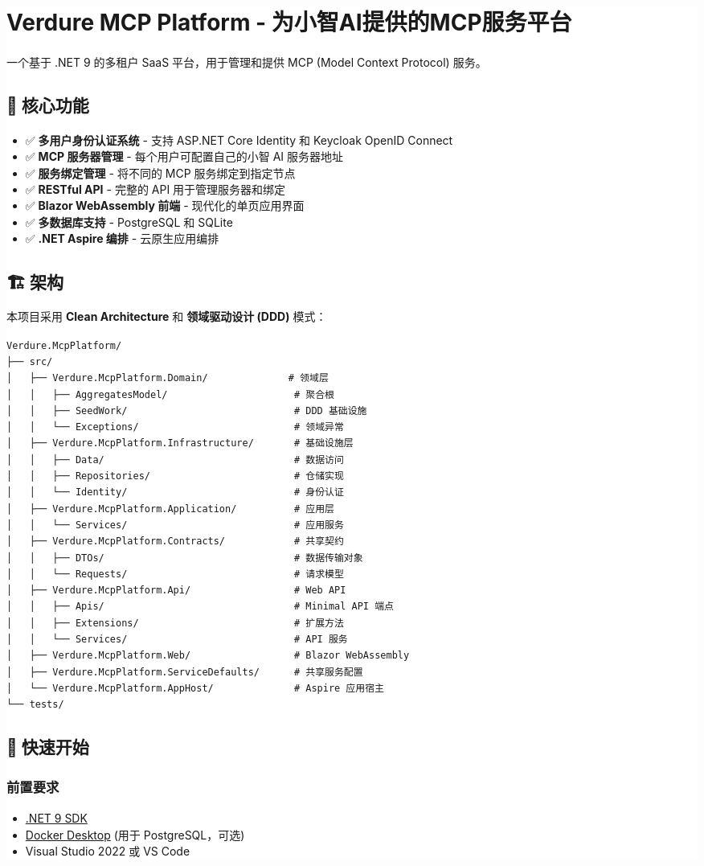 # Verdure MCP Platform - 为小智AI提供的MCP服务平台

一个基于 .NET 9 的多租户 SaaS 平台，用于管理和提供 MCP (Model Context Protocol) 服务。

## 🌟 核心功能

- ✅ **多用户身份认证系统** - 支持 ASP.NET Core Identity 和 Keycloak OpenID Connect
- ✅ **MCP 服务器管理** - 每个用户可配置自己的小智 AI 服务器地址
- ✅ **服务绑定管理** - 将不同的 MCP 服务绑定到指定节点
- ✅ **RESTful API** - 完整的 API 用于管理服务器和绑定
- ✅ **Blazor WebAssembly 前端** - 现代化的单页应用界面
- ✅ **多数据库支持** - PostgreSQL 和 SQLite
- ✅ **.NET Aspire 编排** - 云原生应用编排

## 🏗️ 架构

本项目采用 **Clean Architecture** 和 **领域驱动设计 (DDD)** 模式：

```
Verdure.McpPlatform/
├── src/
│   ├── Verdure.McpPlatform.Domain/              # 领域层
│   │   ├── AggregatesModel/                      # 聚合根
│   │   ├── SeedWork/                             # DDD 基础设施
│   │   └── Exceptions/                           # 领域异常
│   ├── Verdure.McpPlatform.Infrastructure/       # 基础设施层
│   │   ├── Data/                                 # 数据访问
│   │   ├── Repositories/                         # 仓储实现
│   │   └── Identity/                             # 身份认证
│   ├── Verdure.McpPlatform.Application/          # 应用层
│   │   └── Services/                             # 应用服务
│   ├── Verdure.McpPlatform.Contracts/            # 共享契约
│   │   ├── DTOs/                                 # 数据传输对象
│   │   └── Requests/                             # 请求模型
│   ├── Verdure.McpPlatform.Api/                  # Web API
│   │   ├── Apis/                                 # Minimal API 端点
│   │   ├── Extensions/                           # 扩展方法
│   │   └── Services/                             # API 服务
│   ├── Verdure.McpPlatform.Web/                  # Blazor WebAssembly
│   ├── Verdure.McpPlatform.ServiceDefaults/      # 共享服务配置
│   └── Verdure.McpPlatform.AppHost/              # Aspire 应用宿主
└── tests/
```

## 🚀 快速开始

### 前置要求

- [.NET 9 SDK](https://dotnet.microsoft.com/download/dotnet/9.0)
- [Docker Desktop](https://www.docker.com/products/docker-desktop) (用于 PostgreSQL，可选)
- Visual Studio 2022 或 VS Code
